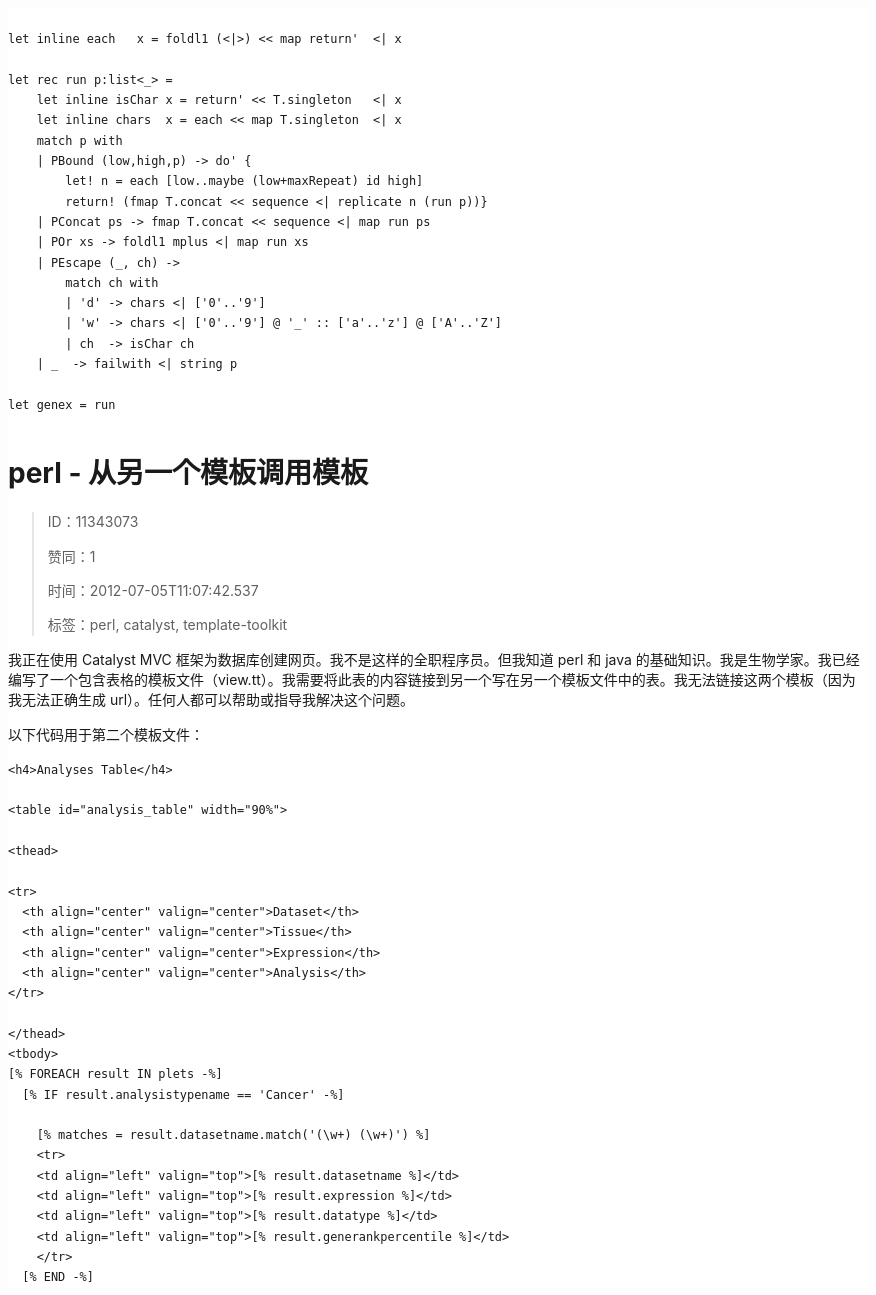 ```

let inline each   x = foldl1 (<|>) << map return'  <| x

let rec run p:list<_> = 
    let inline isChar x = return' << T.singleton   <| x
    let inline chars  x = each << map T.singleton  <| x
    match p with
    | PBound (low,high,p) -> do' {
        let! n = each [low..maybe (low+maxRepeat) id high]
        return! (fmap T.concat << sequence <| replicate n (run p))}
    | PConcat ps -> fmap T.concat << sequence <| map run ps
    | POr xs -> foldl1 mplus <| map run xs
    | PEscape (_, ch) -> 
        match ch with
        | 'd' -> chars <| ['0'..'9']
        | 'w' -> chars <| ['0'..'9'] @ '_' :: ['a'..'z'] @ ['A'..'Z']
        | ch  -> isChar ch
    | _  -> failwith <| string p

let genex = run 
```

# perl - 从另一个模板调用模板

> ID：11343073
> 
> 赞同：1
> 
> 时间：2012-07-05T11:07:42.537
> 
> 标签：perl, catalyst, template-toolkit

我正在使用 Catalyst MVC 框架为数据库创建网页。我不是这样的全职程序员。但我知道 perl 和 java 的基础知识。我是生物学家。我已经编写了一个包含表格的模板文件（view.tt）。我需要将此表的内容链接到另一个写在另一个模板文件中的表。我无法链接这两个模板（因为我无法正确生成 url）。任何人都可以帮助或指导我解决这个问题。

以下代码用于第二个模板文件：

```
<h4>Analyses Table</h4>

<table id="analysis_table" width="90%">

<thead>

<tr>
  <th align="center" valign="center">Dataset</th>
  <th align="center" valign="center">Tissue</th>
  <th align="center" valign="center">Expression</th>
  <th align="center" valign="center">Analysis</th>
</tr>

</thead>
<tbody>
[% FOREACH result IN plets -%]
  [% IF result.analysistypename == 'Cancer' -%]

    [% matches = result.datasetname.match('(\w+) (\w+)') %]
    <tr>
    <td align="left" valign="top">[% result.datasetname %]</td>
    <td align="left" valign="top">[% result.expression %]</td>
    <td align="left" valign="top">[% result.datatype %]</td>
    <td align="left" valign="top">[% result.generankpercentile %]</td>
    </tr>
  [% END -%]
```